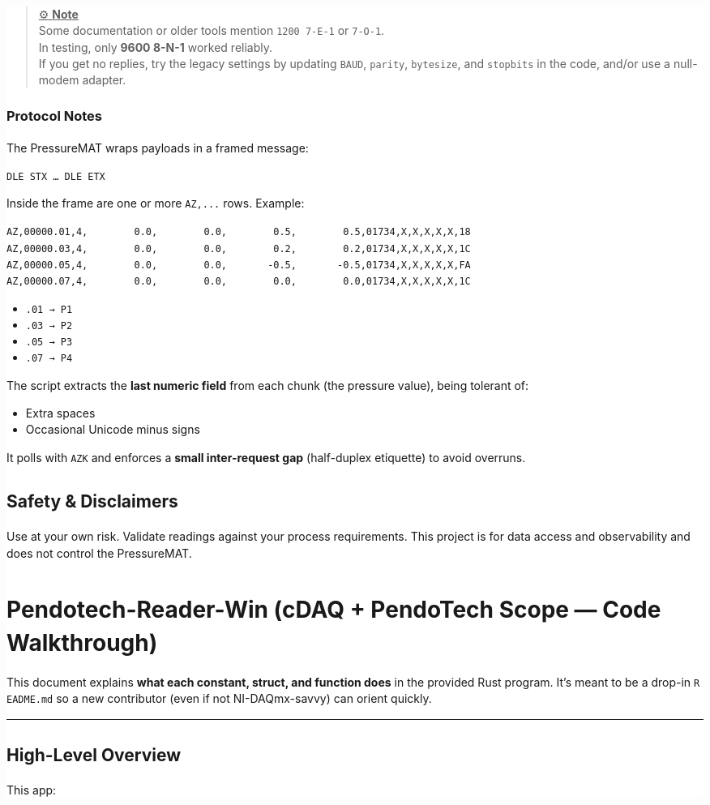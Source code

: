 > <u> ⚙️ **Note**</u>  
> Some documentation or older tools mention `1200 7-E-1` or `7-O-1`.  
> In testing, only **9600 8-N-1** worked reliably.  
> If you get no replies, try the legacy settings by updating `BAUD`, `parity`, `bytesize`, and `stopbits` in the code, and/or use a null-modem adapter.

### Protocol Notes

The PressureMAT wraps payloads in a framed message:

```
DLE STX … DLE ETX
```

Inside the frame are one or more `AZ,...` rows. Example:

```
AZ,00000.01,4,        0.0,        0.0,        0.5,        0.5,01734,X,X,X,X,X,18
AZ,00000.03,4,        0.0,        0.0,        0.2,        0.2,01734,X,X,X,X,X,1C
AZ,00000.05,4,        0.0,        0.0,       -0.5,       -0.5,01734,X,X,X,X,X,FA
AZ,00000.07,4,        0.0,        0.0,        0.0,        0.0,01734,X,X,X,X,X,1C
```

- `.01 → P1`
- `.03 → P2`
- `.05 → P3`
- `.07 → P4`

The script extracts the **last numeric field** from each chunk (the pressure value), being tolerant of:
- Extra spaces
- Occasional Unicode minus signs

It polls with `AZK` and enforces a **small inter-request gap** (half-duplex etiquette) to avoid overruns.


## Safety & Disclaimers

Use at your own risk. Validate readings against your process requirements. This project is for data access and observability and does not control the PressureMAT.

# Pendotech-Reader-Win (cDAQ + PendoTech Scope — Code Walkthrough)

This document explains **what each constant, struct, and function does** in the provided Rust program. It’s meant to be a drop-in `README.md` so a new contributor (even if not NI-DAQmx-savvy) can orient quickly.

---

## High-Level Overview

This app:
